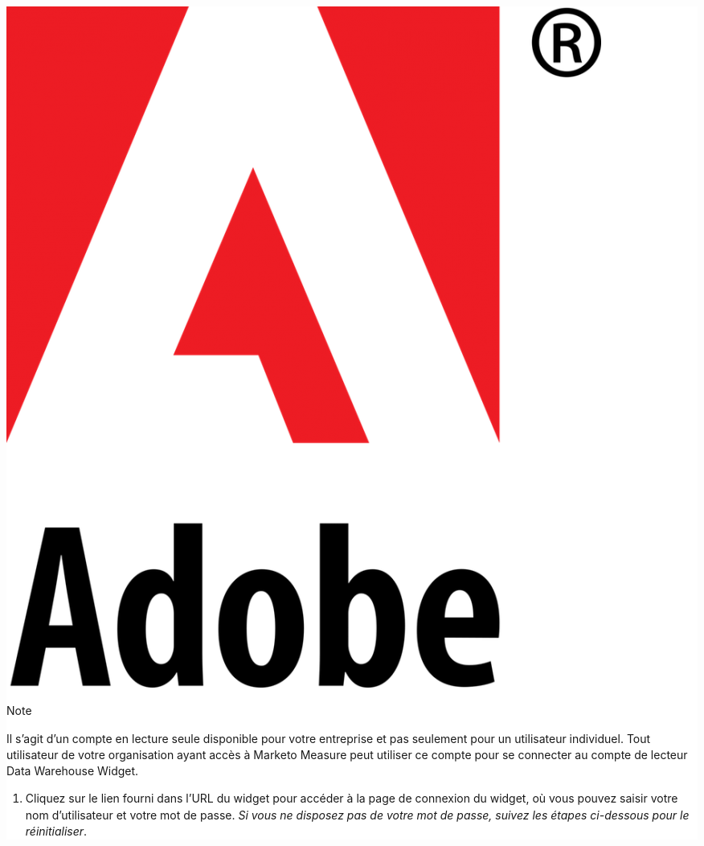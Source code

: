    ![](assets/adobe-logo-old.png)

   >[!NOTE]
   >
   >Il s’agit d’un compte en lecture seule disponible pour votre entreprise et pas seulement pour un utilisateur individuel. Tout utilisateur de votre organisation ayant accès à Marketo Measure peut utiliser ce compte pour se connecter au compte de lecteur Data Warehouse Widget.

1. Cliquez sur le lien fourni dans l’URL du widget pour accéder à la page de connexion du widget, où vous pouvez saisir votre nom d’utilisateur et votre mot de passe. _Si vous ne disposez pas de votre mot de passe, suivez les étapes ci-dessous pour le réinitialiser_.
